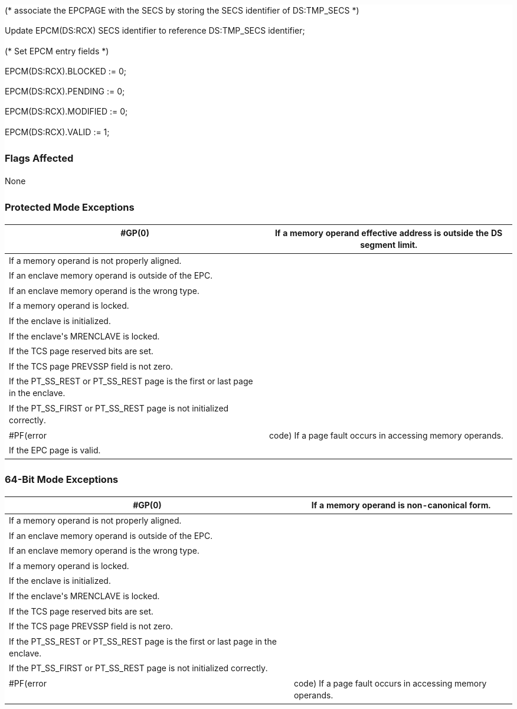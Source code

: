 (\* associate the EPCPAGE with the SECS by storing the SECS identifier of DS:TMP_SECS \*)

Update EPCM(DS:RCX) SECS identifier to reference DS:TMP_SECS identifier;

(\* Set EPCM entry fields \*)

EPCM(DS:RCX).BLOCKED := 0;

EPCM(DS:RCX).PENDING := 0;

EPCM(DS:RCX).MODIFIED := 0;

EPCM(DS:RCX).VALID := 1;

### Flags Affected

None

### Protected Mode Exceptions

| \#​​​​GP(0)                                                                    | If a memory operand effective address is outside the DS segment limit. |
| ------------------------------------------------------------------------------ | ---------------------------------------------------------------------- |
| If a memory operand is not properly aligned.                                   |
| If an enclave memory operand is outside of the EPC.                            |
| If an enclave memory operand is the wrong type.                                |
| If a memory operand is locked.                                                 |
| If the enclave is initialized.                                                 |
| If the enclave's MRENCLAVE is locked.                                          |
| If the TCS page reserved bits are set.                                         |
| If the TCS page PREVSSP field is not zero.                                     |
| If the PT_SS_REST or PT_SS_REST page is the first or last page in the enclave. |
| If the PT_SS_FIRST or PT_SS_REST page is not initialized correctly.            |
| \#​PF(error                                                                    | code) If a page fault occurs in accessing memory operands.             |
| If the EPC page is valid.                                                      |

### 64-Bit Mode Exceptions

| \#​​​​GP(0)                                                                    | If a memory operand is non-canonical form.                 |
| ------------------------------------------------------------------------------ | ---------------------------------------------------------- |
| If a memory operand is not properly aligned.                                   |
| If an enclave memory operand is outside of the EPC.                            |
| If an enclave memory operand is the wrong type.                                |
| If a memory operand is locked.                                                 |
| If the enclave is initialized.                                                 |
| If the enclave's MRENCLAVE is locked.                                          |
| If the TCS page reserved bits are set.                                         |
| If the TCS page PREVSSP field is not zero.                                     |
| If the PT_SS_REST or PT_SS_REST page is the first or last page in the enclave. |
| If the PT_SS_FIRST or PT_SS_REST page is not initialized correctly.            |
| \#​PF(error                                                                    | code) If a page fault occurs in accessing memory operands. |